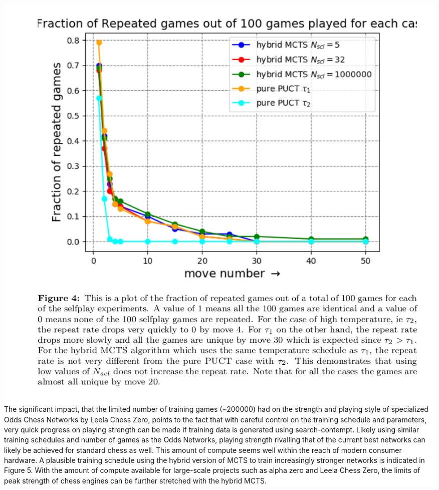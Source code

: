 ![](./files/fig4.png)

The significant impact, that the limited number of training games (~200000) had on the strength and playing style of specialized Odds Chess Networks by Leela Chess Zero, points to the fact that with careful control on the training schedule and parameters, very quick progress on playing strength can be made if training data is generated using search-contempt. Likely using similar training schedules and number of games as the Odds Networks, playing strength rivalling that of the current best networks can likely be achieved for standard chess as well. This amount of compute seems well within the reach of modern consumer hardware. A plausible training schedule using the hybrid version of MCTS to train increasingly stronger networks is indicated in Figure 5. With the amount of compute available for large-scale projects such as alpha zero and Leela Chess Zero, the limits of peak strength of chess engines can be further stretched with the hybrid MCTS.
